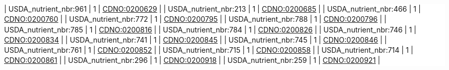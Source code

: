 | USDA_nutrient_nbr:961   |        1 | [CDNO:0200629](http://purl.obolibrary.org/obo/CDNO_0200629)                                                                                                                                                                                                                                                          |
| USDA_nutrient_nbr:213   |        1 | [CDNO:0200685](http://purl.obolibrary.org/obo/CDNO_0200685)                                                                                                                                                                                                                                                          |
| USDA_nutrient_nbr:466   |        1 | [CDNO:0200760](http://purl.obolibrary.org/obo/CDNO_0200760)                                                                                                                                                                                                                                                          |
| USDA_nutrient_nbr:772   |        1 | [CDNO:0200795](http://purl.obolibrary.org/obo/CDNO_0200795)                                                                                                                                                                                                                                                          |
| USDA_nutrient_nbr:788   |        1 | [CDNO:0200796](http://purl.obolibrary.org/obo/CDNO_0200796)                                                                                                                                                                                                                                                          |
| USDA_nutrient_nbr:785   |        1 | [CDNO:0200816](http://purl.obolibrary.org/obo/CDNO_0200816)                                                                                                                                                                                                                                                          |
| USDA_nutrient_nbr:784   |        1 | [CDNO:0200826](http://purl.obolibrary.org/obo/CDNO_0200826)                                                                                                                                                                                                                                                          |
| USDA_nutrient_nbr:746   |        1 | [CDNO:0200834](http://purl.obolibrary.org/obo/CDNO_0200834)                                                                                                                                                                                                                                                          |
| USDA_nutrient_nbr:741   |        1 | [CDNO:0200845](http://purl.obolibrary.org/obo/CDNO_0200845)                                                                                                                                                                                                                                                          |
| USDA_nutrient_nbr:745   |        1 | [CDNO:0200846](http://purl.obolibrary.org/obo/CDNO_0200846)                                                                                                                                                                                                                                                          |
| USDA_nutrient_nbr:761   |        1 | [CDNO:0200852](http://purl.obolibrary.org/obo/CDNO_0200852)                                                                                                                                                                                                                                                          |
| USDA_nutrient_nbr:715   |        1 | [CDNO:0200858](http://purl.obolibrary.org/obo/CDNO_0200858)                                                                                                                                                                                                                                                          |
| USDA_nutrient_nbr:714   |        1 | [CDNO:0200861](http://purl.obolibrary.org/obo/CDNO_0200861)                                                                                                                                                                                                                                                          |
| USDA_nutrient_nbr:296   |        1 | [CDNO:0200918](http://purl.obolibrary.org/obo/CDNO_0200918)                                                                                                                                                                                                                                                          |
| USDA_nutrient_nbr:259   |        1 | [CDNO:0200921](http://purl.obolibrary.org/obo/CDNO_0200921)                                                                                                                                                                                                                                                          |

